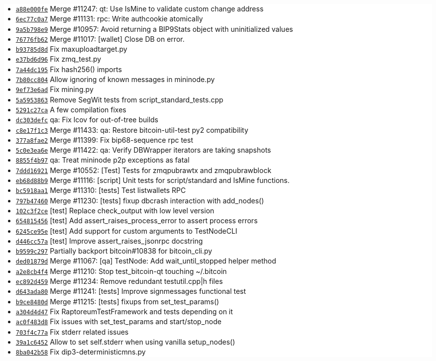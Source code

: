 - [`a88e000fe`](https://github.com/raptoreum/raptoreum/commit/a88e000fe) Merge #11247: qt: Use IsMine to validate custom change address
- [`6ec77c0a7`](https://github.com/raptoreum/raptoreum/commit/6ec77c0a7) Merge #11131: rpc: Write authcookie atomically
- [`9a5b798e9`](https://github.com/raptoreum/raptoreum/commit/9a5b798e9) Merge #10957: Avoid returning a BIP9Stats object with uninitialized values
- [`76776fb62`](https://github.com/raptoreum/raptoreum/commit/76776fb62) Merge #11017: [wallet] Close DB on error.
- [`b93785d8d`](https://github.com/raptoreum/raptoreum/commit/b93785d8d) Fix maxuploadtarget.py
- [`e37bd6d96`](https://github.com/raptoreum/raptoreum/commit/e37bd6d96) Fix zmq_test.py
- [`7a44dc195`](https://github.com/raptoreum/raptoreum/commit/7a44dc195) Fix hash256() imports
- [`7b80cc804`](https://github.com/raptoreum/raptoreum/commit/7b80cc804) Allow ignoring of known messages in mininode.py
- [`9ef73e6ad`](https://github.com/raptoreum/raptoreum/commit/9ef73e6ad) Fix mining.py
- [`5a5953863`](https://github.com/raptoreum/raptoreum/commit/5a5953863) Remove SegWit tests from script_standard_tests.cpp
- [`5291c27ca`](https://github.com/raptoreum/raptoreum/commit/5291c27ca) A few compilation fixes
- [`dc303defc`](https://github.com/raptoreum/raptoreum/commit/dc303defc) qa: Fix lcov for out-of-tree builds
- [`c8e17f1c3`](https://github.com/raptoreum/raptoreum/commit/c8e17f1c3) Merge #11433: qa: Restore bitcoin-util-test py2 compatibility
- [`377a8fae2`](https://github.com/raptoreum/raptoreum/commit/377a8fae2) Merge #11399: Fix bip68-sequence rpc test
- [`5c0e3ea6e`](https://github.com/raptoreum/raptoreum/commit/5c0e3ea6e) Merge #11422: qa: Verify DBWrapper iterators are taking snapshots
- [`8855f4b97`](https://github.com/raptoreum/raptoreum/commit/8855f4b97) qa: Treat mininode p2p exceptions as fatal
- [`7ddd16921`](https://github.com/raptoreum/raptoreum/commit/7ddd16921) Merge #10552: [Test] Tests for zmqpubrawtx and zmqpubrawblock
- [`eb68d88b9`](https://github.com/raptoreum/raptoreum/commit/eb68d88b9) Merge #11116: [script] Unit tests for script/standard and IsMine functions.
- [`bc5918aa1`](https://github.com/raptoreum/raptoreum/commit/bc5918aa1) Merge #11310: [tests] Test listwallets RPC
- [`797b47460`](https://github.com/raptoreum/raptoreum/commit/797b47460) Merge #11230: [tests] fixup dbcrash interaction with add_nodes()
- [`102c3f2ce`](https://github.com/raptoreum/raptoreum/commit/102c3f2ce) [test] Replace check_output with low level version
- [`654815456`](https://github.com/raptoreum/raptoreum/commit/654815456) [test] Add assert_raises_process_error to assert process errors
- [`6245ce95e`](https://github.com/raptoreum/raptoreum/commit/6245ce95e) [test] Add support for custom arguments to TestNodeCLI
- [`d446cc57a`](https://github.com/raptoreum/raptoreum/commit/d446cc57a) [test] Improve assert_raises_jsonrpc docstring
- [`b9599c297`](https://github.com/raptoreum/raptoreum/commit/b9599c297) Partially backport bitcoin#10838 for bitcoin_cli.py
- [`ded01879d`](https://github.com/raptoreum/raptoreum/commit/ded01879d) Merge #11067: [qa] TestNode: Add wait_until_stopped helper method
- [`a2e8cb4f4`](https://github.com/raptoreum/raptoreum/commit/a2e8cb4f4) Merge #11210: Stop test_bitcoin-qt touching ~/.bitcoin
- [`ec892d459`](https://github.com/raptoreum/raptoreum/commit/ec892d459) Merge #11234: Remove redundant testutil.cpp|h files
- [`d643ada80`](https://github.com/raptoreum/raptoreum/commit/d643ada80) Merge #11241: [tests] Improve signmessages functional test
- [`b9ce8480d`](https://github.com/raptoreum/raptoreum/commit/b9ce8480d) Merge #11215: [tests] fixups from set_test_params()
- [`a304d4d47`](https://github.com/raptoreum/raptoreum/commit/a304d4d47) Fix RaptoreumTestFramework and tests depending on it
- [`ac0f483d8`](https://github.com/raptoreum/raptoreum/commit/ac0f483d8) Fix issues with set_test_params and start/stop_node
- [`703f4c77a`](https://github.com/raptoreum/raptoreum/commit/703f4c77a) Fix stderr related issues
- [`39a1c6452`](https://github.com/raptoreum/raptoreum/commit/39a1c6452) Allow to set self.stderr when using vanilla setup_nodes()
- [`8ba042b58`](https://github.com/raptoreum/raptoreum/commit/8ba042b58) Fix dip3-deterministicmns.py